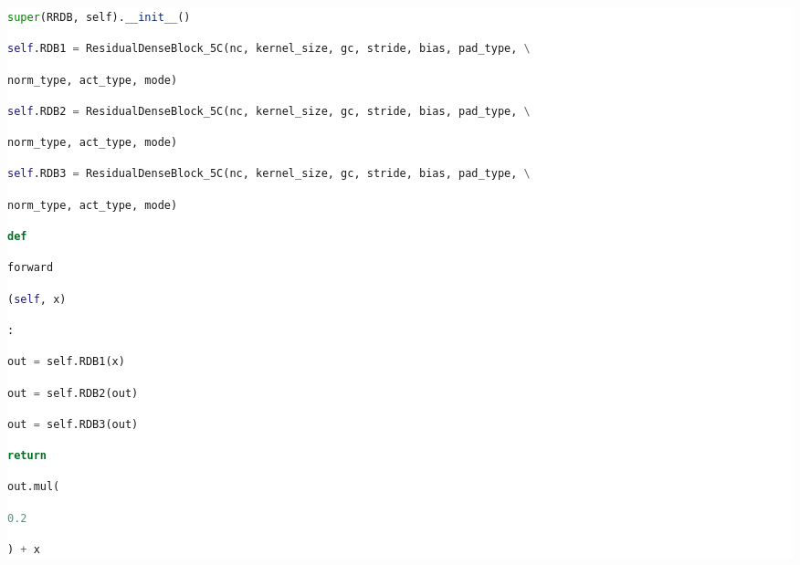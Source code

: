 ```python
super(RRDB, self).__init__()
```

```python
self.RDB1 = ResidualDenseBlock_5C(nc, kernel_size, gc, stride, bias, pad_type, \
```

```python
norm_type, act_type, mode)
```

```python
self.RDB2 = ResidualDenseBlock_5C(nc, kernel_size, gc, stride, bias, pad_type, \
```

```python
norm_type, act_type, mode)
```

```python
self.RDB3 = ResidualDenseBlock_5C(nc, kernel_size, gc, stride, bias, pad_type, \
```

```python
norm_type, act_type, mode)
```

```python
def
```
```python
forward
```
```python
(self, x)
```
```python
:
```

```python
out = self.RDB1(x)
```

```python
out = self.RDB2(out)
```

```python
out = self.RDB3(out)
```

```python
return
```
```python
out.mul(
```
```python
0.2
```
```python
) + x
```
